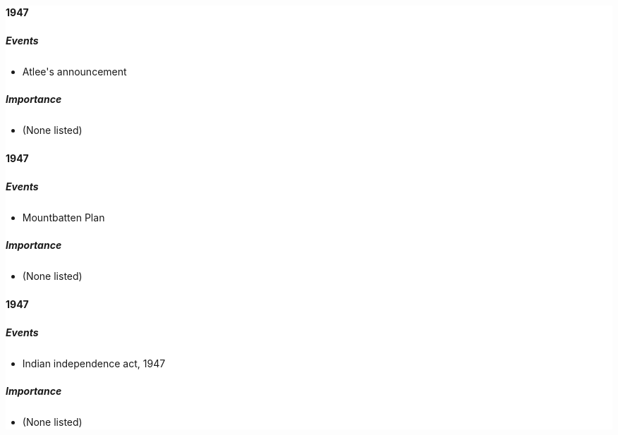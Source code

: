 #### 1947
##### Events
- Atlee's announcement
##### Importance
- (None listed)

#### 1947
##### Events
- Mountbatten Plan
##### Importance
- (None listed)

#### 1947
##### Events
- Indian independence act, 1947
##### Importance
- (None listed)